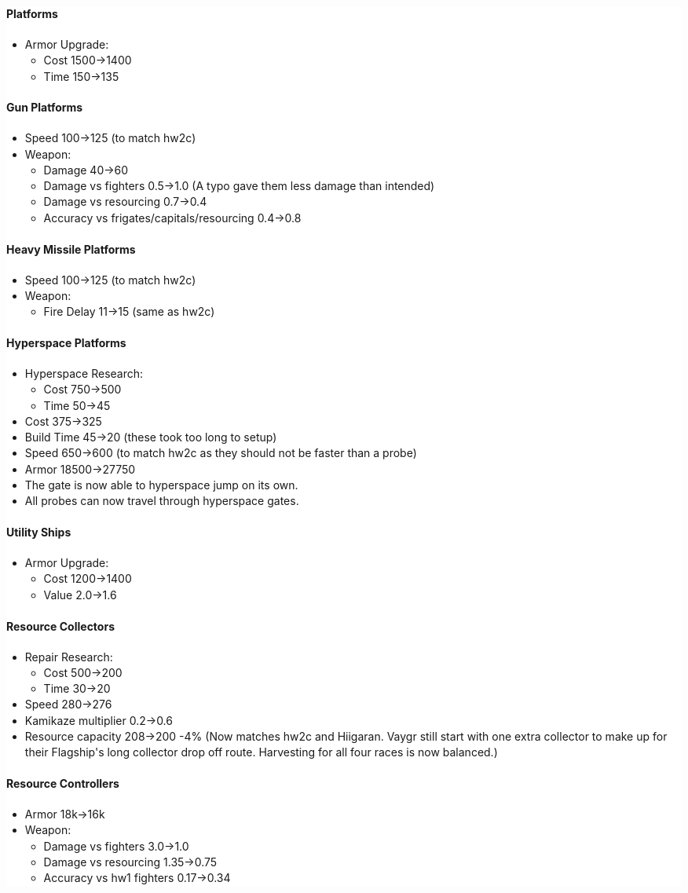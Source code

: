 #### Platforms
* Armor Upgrade:
    * Cost 1500->1400
    * Time 150->135

#### Gun Platforms
* Speed 100->125 (to match hw2c)
* Weapon:
    * Damage 40->60
    * Damage vs fighters 0.5->1.0 (A typo gave them less damage than intended)
    * Damage vs resourcing 0.7->0.4
    * Accuracy vs frigates/capitals/resourcing 0.4->0.8

#### Heavy Missile Platforms
* Speed 100->125 (to match hw2c)
* Weapon:
    * Fire Delay 11->15 (same as hw2c)

#### Hyperspace Platforms
* Hyperspace Research:
    * Cost 750->500
    * Time 50->45
* Cost 375->325
* Build Time 45->20 (these took too long to setup)
* Speed 650->600 (to match hw2c as they should not be faster than a probe)
* Armor 18500->27750
* The gate is now able to hyperspace jump on its own.
* All probes can now travel through hyperspace gates.

#### Utility Ships
* Armor Upgrade:
    * Cost 1200->1400
    * Value 2.0->1.6

#### Resource Collectors
* Repair Research:
    * Cost 500->200
    * Time 30->20
* Speed 280->276
* Kamikaze multiplier 0.2->0.6
* Resource capacity 208->200 -4% (Now matches hw2c and Hiigaran. Vaygr still start with one extra collector to make up for their Flagship's long collector drop off route. Harvesting for all four races is now balanced.)

#### Resource Controllers
* Armor 18k->16k
* Weapon:
    * Damage vs fighters 3.0->1.0
    * Damage vs resourcing 1.35->0.75
    * Accuracy vs hw1 fighters 0.17->0.34

